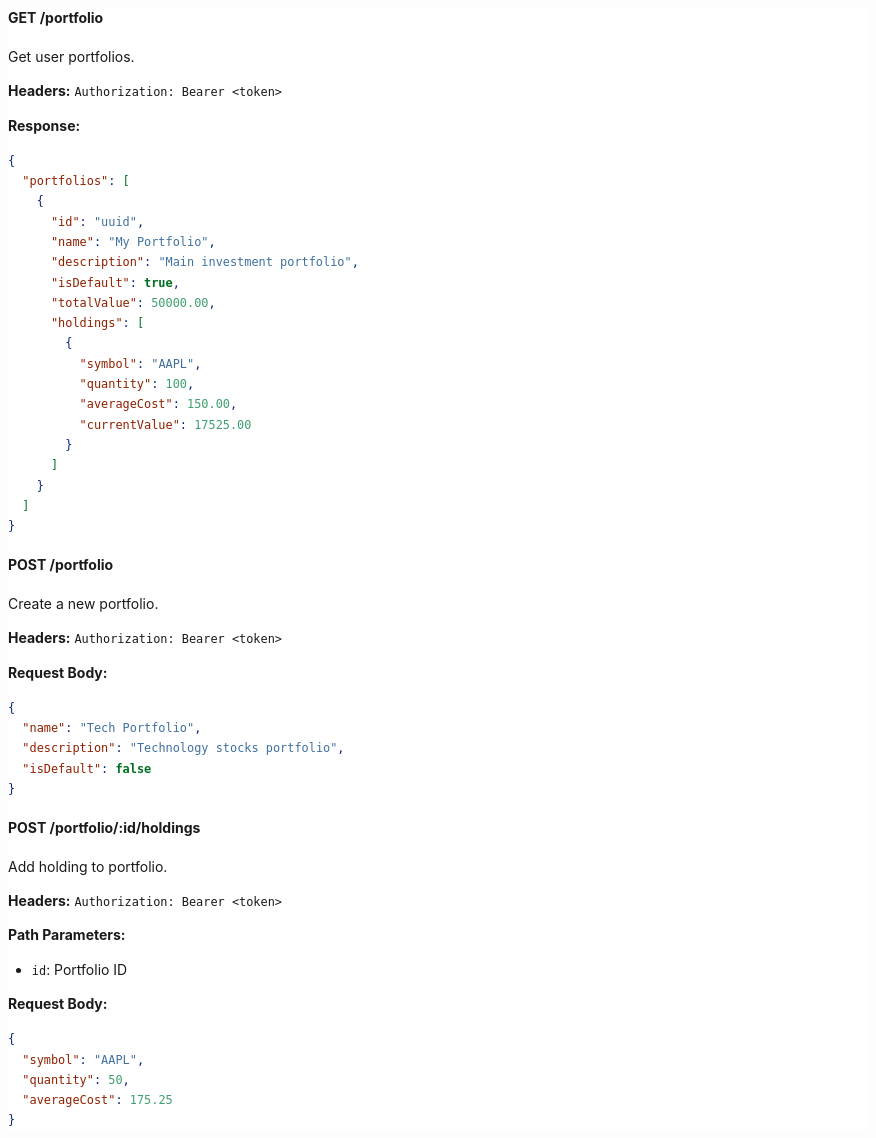 #### GET /portfolio
Get user portfolios.

**Headers:** `Authorization: Bearer <token>`

**Response:**
```json
{
  "portfolios": [
    {
      "id": "uuid",
      "name": "My Portfolio",
      "description": "Main investment portfolio",
      "isDefault": true,
      "totalValue": 50000.00,
      "holdings": [
        {
          "symbol": "AAPL",
          "quantity": 100,
          "averageCost": 150.00,
          "currentValue": 17525.00
        }
      ]
    }
  ]
}
```

#### POST /portfolio
Create a new portfolio.

**Headers:** `Authorization: Bearer <token>`

**Request Body:**
```json
{
  "name": "Tech Portfolio",
  "description": "Technology stocks portfolio",
  "isDefault": false
}
```

#### POST /portfolio/:id/holdings
Add holding to portfolio.

**Headers:** `Authorization: Bearer <token>`

**Path Parameters:**
- `id`: Portfolio ID

**Request Body:**
```json
{
  "symbol": "AAPL",
  "quantity": 50,
  "averageCost": 175.25
}
```
